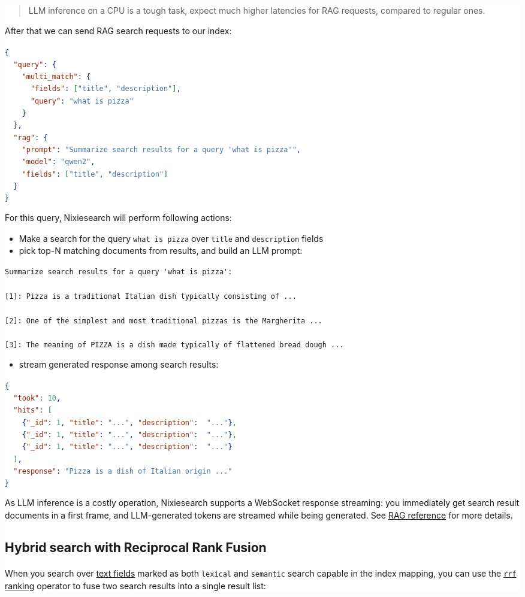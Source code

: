 > LLM inference on a CPU is a tough task, expect much higher latencies for RAG requests, compared to regular ones.

After that we can send RAG search requests to our index:

```json
{
  "query": {
    "multi_match": {
      "fields": ["title", "description"],
      "query": "what is pizza"
    }
  },
  "rag": {
    "prompt": "Summarize search results for a query 'what is pizza'",
    "model": "qwen2",
    "fields": ["title", "description"]
  }
}
```

For this query, Nixiesearch will perform following actions:
* Make a search for the query `what is pizza` over `title` and `description` fields
* pick top-N matching documents from results, and build an LLM prompt:
```
Summarize search results for a query 'what is pizza':

[1]: Pizza is a traditional Italian dish typically consisting of ...

[2]: One of the simplest and most traditional pizzas is the Margherita ...

[3]: The meaning of PIZZA is a dish made typically of flattened bread dough ...
```
* stream generated response among search results:

```json
{
  "took": 10,
  "hits": [
    {"_id": 1, "title": "...", "description":  "..."},
    {"_id": 1, "title": "...", "description":  "..."},
    {"_id": 1, "title": "...", "description":  "..."}
  ],
  "response": "Pizza is a dish of Italian origin ..."
}
```

As LLM inference is a costly operation, Nixiesearch supports a WebSocket response streaming: you immediately get search result documents in a first frame, and LLM-generated tokens are streamed while being generated. See [RAG reference](rag.md) for more details.


## Hybrid search with Reciprocal Rank Fusion

When you search over [text fields](../indexing/types/text.md) marked as both `lexical` and `semantic` search capable in the index mapping, you can use the [`rrf`](query/rank/rrf.md) [ranking](query/overview.md) operator to fuse two search results into a single result list:
